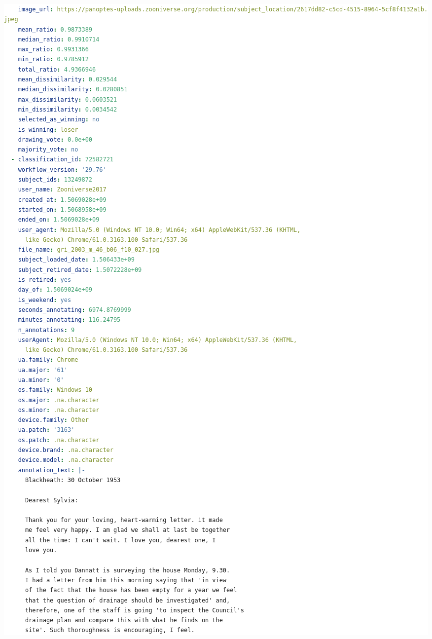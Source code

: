 ```yaml
    image_url: https://panoptes-uploads.zooniverse.org/production/subject_location/2617dd82-c5cd-4515-8964-5cf8f4132a1b.jpeg
    mean_ratio: 0.9873389
    median_ratio: 0.9910714
    max_ratio: 0.9931366
    min_ratio: 0.9785912
    total_ratio: 4.9366946
    mean_dissimilarity: 0.029544
    median_dissimilarity: 0.0280851
    max_dissimilarity: 0.0603521
    min_dissimilarity: 0.0034542
    selected_as_winning: no
    is_winning: loser
    drawing_vote: 0.0e+00
    majority_vote: no
  - classification_id: 72582721
    workflow_version: '29.76'
    subject_ids: 13249872
    user_name: Zooniverse2017
    created_at: 1.5069028e+09
    started_on: 1.5068958e+09
    ended_on: 1.5069028e+09
    user_agent: Mozilla/5.0 (Windows NT 10.0; Win64; x64) AppleWebKit/537.36 (KHTML,
      like Gecko) Chrome/61.0.3163.100 Safari/537.36
    file_name: gri_2003_m_46_b06_f10_027.jpg
    subject_loaded_date: 1.506433e+09
    subject_retired_date: 1.5072228e+09
    is_retired: yes
    day_of: 1.5069024e+09
    is_weekend: yes
    seconds_annotating: 6974.8769999
    minutes_annotating: 116.24795
    n_annotations: 9
    userAgent: Mozilla/5.0 (Windows NT 10.0; Win64; x64) AppleWebKit/537.36 (KHTML,
      like Gecko) Chrome/61.0.3163.100 Safari/537.36
    ua.family: Chrome
    ua.major: '61'
    ua.minor: '0'
    os.family: Windows 10
    os.major: .na.character
    os.minor: .na.character
    device.family: Other
    ua.patch: '3163'
    os.patch: .na.character
    device.brand: .na.character
    device.model: .na.character
    annotation_text: |-
      Blackheath: 30 October 1953

      Dearest Sylvia:

      Thank you for your loving, heart-warming letter. it made
      me feel very happy. I am glad we shall at last be together
      all the time: I can't wait. I love you, dearest one, I
      love you.

      As I told you Dannatt is surveying the house Monday, 9.30.
      I had a letter from him this morning saying that 'in view
      of the fact that the house has been empty for a year we feel
      that the question of drainage should be investigated' and,
      therefore, one of the staff is going 'to inspect the Council's
      drainage plan and compare this with what he finds on the
      site'. Such thoroughness is encouraging, I feel.
```